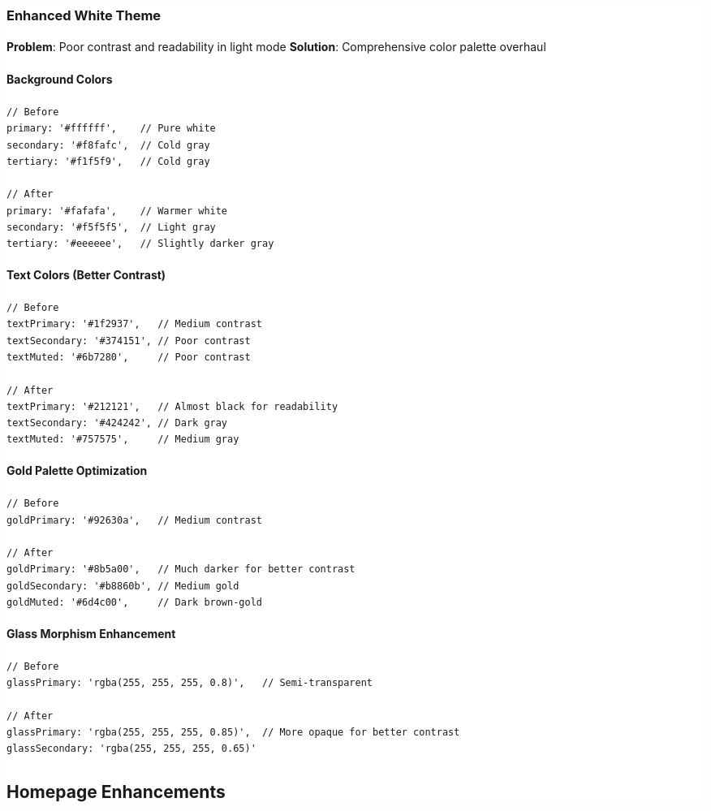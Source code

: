 ### Enhanced White Theme
**Problem**: Poor contrast and readability in light mode
**Solution**: Comprehensive color palette overhaul

#### Background Colors
```tsx
// Before
primary: '#ffffff',    // Pure white
secondary: '#f8fafc',  // Cold gray
tertiary: '#f1f5f9',   // Cold gray

// After
primary: '#fafafa',    // Warmer white
secondary: '#f5f5f5',  // Light gray
tertiary: '#eeeeee',   // Slightly darker gray
```

#### Text Colors (Better Contrast)
```tsx
// Before
textPrimary: '#1f2937',   // Medium contrast
textSecondary: '#374151', // Poor contrast
textMuted: '#6b7280',     // Poor contrast

// After
textPrimary: '#212121',   // Almost black for readability
textSecondary: '#424242', // Dark gray
textMuted: '#757575',     // Medium gray
```

#### Gold Palette Optimization
```tsx
// Before
goldPrimary: '#92630a',   // Medium contrast

// After
goldPrimary: '#8b5a00',   // Much darker for better contrast
goldSecondary: '#b8860b', // Medium gold
goldMuted: '#6d4c00',     // Dark brown-gold
```

#### Glass Morphism Enhancement
```tsx
// Before
glassPrimary: 'rgba(255, 255, 255, 0.8)',   // Semi-transparent

// After
glassPrimary: 'rgba(255, 255, 255, 0.85)',  // More opaque for better contrast
glassSecondary: 'rgba(255, 255, 255, 0.65)'
```

## Homepage Enhancements
